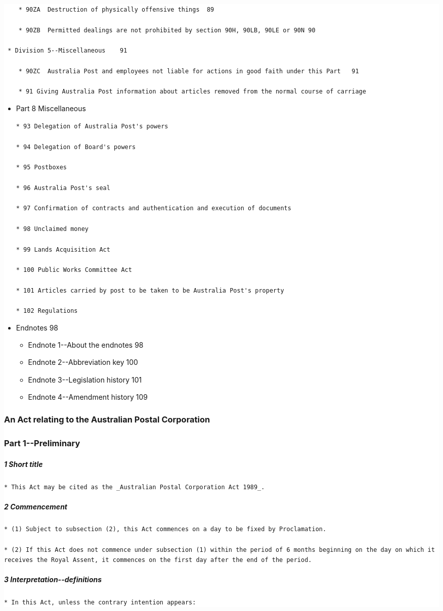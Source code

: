         * 90ZA	Destruction of physically offensive things	89

        * 90ZB	Permitted dealings are not prohibited by section 90H, 90LB, 90LE or 90N	90

     * Division 5--Miscellaneous	91

        * 90ZC	Australia Post and employees not liable for actions in good faith under this Part	91

        * 91 Giving Australia Post information about articles removed from the normal course of carriage 

  * Part 8 Miscellaneous 

        * 93 Delegation of Australia Post's powers 

        * 94 Delegation of Board's powers 

        * 95 Postboxes 

        * 96 Australia Post's seal 

        * 97 Confirmation of contracts and authentication and execution of documents 

        * 98 Unclaimed money 

        * 99 Lands Acquisition Act 

        * 100 Public Works Committee Act 

        * 101 Articles carried by post to be taken to be Australia Post's property 

        * 102 Regulations 

  * Endnotes	98

     * Endnote 1--About the endnotes	98

     * Endnote 2--Abbreviation key	100

     * Endnote 3--Legislation history	101

     * Endnote 4--Amendment history	109

### An Act relating to the Australian Postal Corporation

### Part 1--Preliminary

##### 1  Short title

    * This Act may be cited as the _Australian Postal Corporation Act 1989_.

##### 2  Commencement

    * (1) Subject to subsection (2), this Act commences on a day to be fixed by Proclamation.

    * (2) If this Act does not commence under subsection (1) within the period of 6 months beginning on the day on which it receives the Royal Assent, it commences on the first day after the end of the period.

##### 3  Interpretation--definitions

    * In this Act, unless the contrary intention appears:
